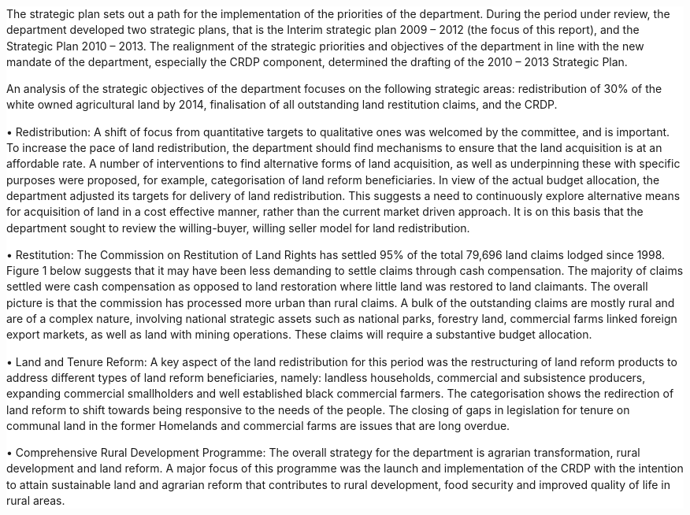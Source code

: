 The strategic plan sets out a path for the implementation of the  priorities
of the department. During the period under review, the department  developed
two strategic plans, that is the Interim strategic plan  2009  –  2012  (the
focus of this report), and the Strategic Plan 2010 – 2013.  The  realignment
of the strategic priorities and objectives of the department  in  line  with
the  new  mandate  of  the  department,  especially  the   CRDP   component,
determined the drafting of the 2010 – 2013 Strategic Plan.

An analysis of the strategic objectives of the  department  focuses  on  the
following  strategic  areas:  redistribution  of  30%  of  the  white  owned
agricultural land by 2014, finalisation of all outstanding land  restitution
claims, and the CRDP.

 • Redistribution: A shift of focus from quantitative targets to qualitative
   ones was welcomed by the committee, and is  important.  To  increase  the
   pace of land redistribution, the department  should  find  mechanisms  to
   ensure that the land acquisition is at an affordable rate.  A  number  of
   interventions to find alternative forms of land acquisition, as  well  as
   underpinning these with specific purposes  were  proposed,  for  example,
   categorisation of land reform beneficiaries. In view of the actual budget
   allocation, the department adjusted its  targets  for  delivery  of  land
   redistribution. This suggests a need to continuously explore  alternative
   means for acquisition of land in a cost effective manner, rather than the
   current market driven approach. It is on this basis that  the  department
   sought to  review  the  willing-buyer,  willing  seller  model  for  land
   redistribution.


 • Restitution: The Commission on Restitution of Land Rights has settled 95%
   of the total 79,696 land  claims  lodged  since  1998.   Figure  1  below
   suggests that it may have been less demanding to  settle  claims  through
   cash compensation. The majority of claims settled were cash  compensation
   as opposed to land restoration where little land  was  restored  to  land
   claimants. The overall picture is that the commission has processed  more
   urban than rural claims. A bulk of  the  outstanding  claims  are  mostly
   rural and are of a complex nature, involving  national  strategic  assets
   such as national parks, forestry land, commercial  farms  linked  foreign
   export markets, as well as land with mining operations. These claims will
   require a substantive budget allocation.


 • Land and Tenure Reform: A key aspect of the land redistribution for  this
   period was the restructuring of land reform products to address different
   types  of  land  reform  beneficiaries,  namely:   landless   households,
   commercial and subsistence producers, expanding  commercial  smallholders
   and well established black commercial farmers. The  categorisation  shows
   the redirection of land reform to shift towards being responsive  to  the
   needs of the people. The closing of gaps in  legislation  for  tenure  on
   communal land in the former Homelands and  commercial  farms  are  issues
   that are long overdue.


 • Comprehensive Rural Development Programme: The overall strategy  for  the
   department is agrarian transformation, rural development and land reform.
   A major focus of this programme was the launch and implementation of  the
   CRDP with the intention to attain sustainable land  and  agrarian  reform
   that contributes to rural development, food security and improved quality
   of life in rural areas.
